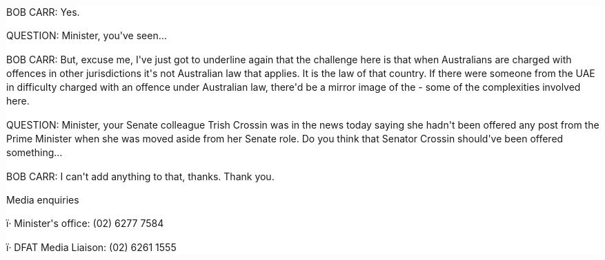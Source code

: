  BOB CARR: Yes. 

 QUESTION: Minister, you've seen… 

 BOB CARR: But, excuse me, I've just got to underline again that the  challenge here is that when Australians are charged with offences in  other jurisdictions it's not Australian law that applies. It is the law of  that country. If there were someone from the UAE in difficulty  charged with an offence under Australian law, there'd be a mirror  image of the - some of the complexities involved here. 

 QUESTION: Minister, your Senate colleague Trish Crossin was in the  news today saying she hadn't been offered any post from the Prime  Minister when she was moved aside from her Senate role. Do you  think that Senator Crossin should've been offered something… 

 BOB CARR: I can't add anything to that, thanks. Thank you. 

 Media enquiries 

 ï· Minister's office: (02) 6277 7584 

 ï· DFAT Media Liaison: (02) 6261 1555 

 

